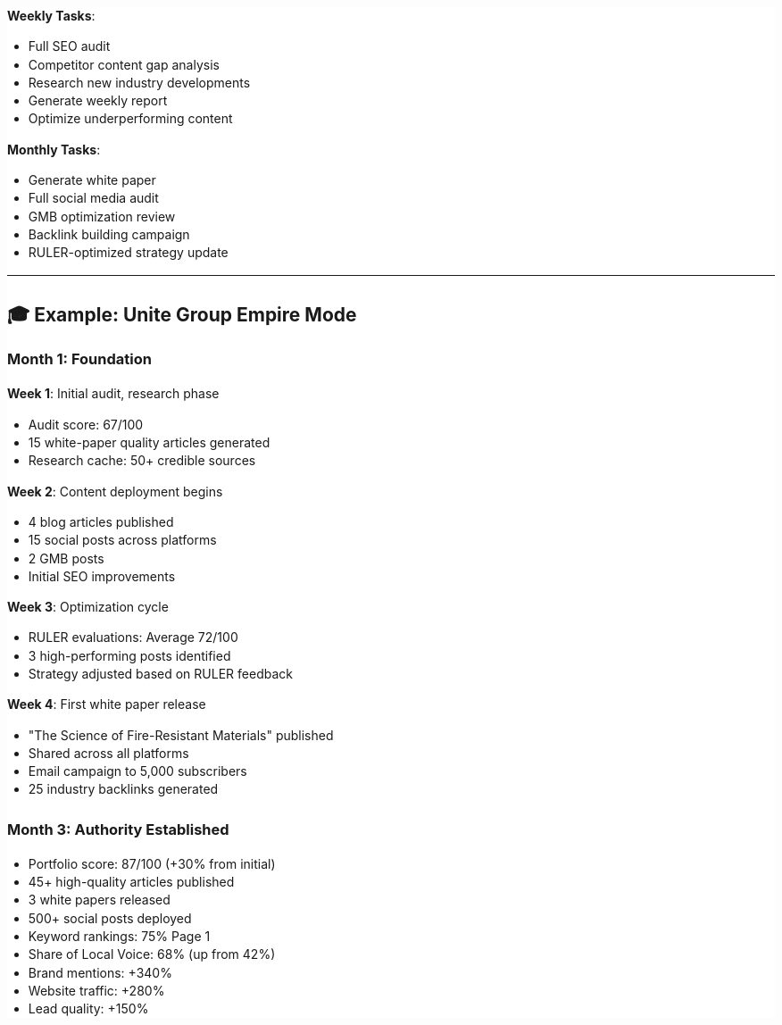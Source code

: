 **Weekly Tasks**:
- Full SEO audit
- Competitor content gap analysis
- Research new industry developments
- Generate weekly report
- Optimize underperforming content

**Monthly Tasks**:
- Generate white paper
- Full social media audit
- GMB optimization review
- Backlink building campaign
- RULER-optimized strategy update

---

## 🎓 Example: Unite Group Empire Mode

### Month 1: Foundation

**Week 1**: Initial audit, research phase
- Audit score: 67/100
- 15 white-paper quality articles generated
- Research cache: 50+ credible sources

**Week 2**: Content deployment begins
- 4 blog articles published
- 15 social posts across platforms
- 2 GMB posts
- Initial SEO improvements

**Week 3**: Optimization cycle
- RULER evaluations: Average 72/100
- 3 high-performing posts identified
- Strategy adjusted based on RULER feedback

**Week 4**: First white paper release
- "The Science of Fire-Resistant Materials" published
- Shared across all platforms
- Email campaign to 5,000 subscribers
- 25 industry backlinks generated

### Month 3: Authority Established

- Portfolio score: 87/100 (+30% from initial)
- 45+ high-quality articles published
- 3 white papers released
- 500+ social posts deployed
- Keyword rankings: 75% Page 1
- Share of Local Voice: 68% (up from 42%)
- Brand mentions: +340%
- Website traffic: +280%
- Lead quality: +150%
